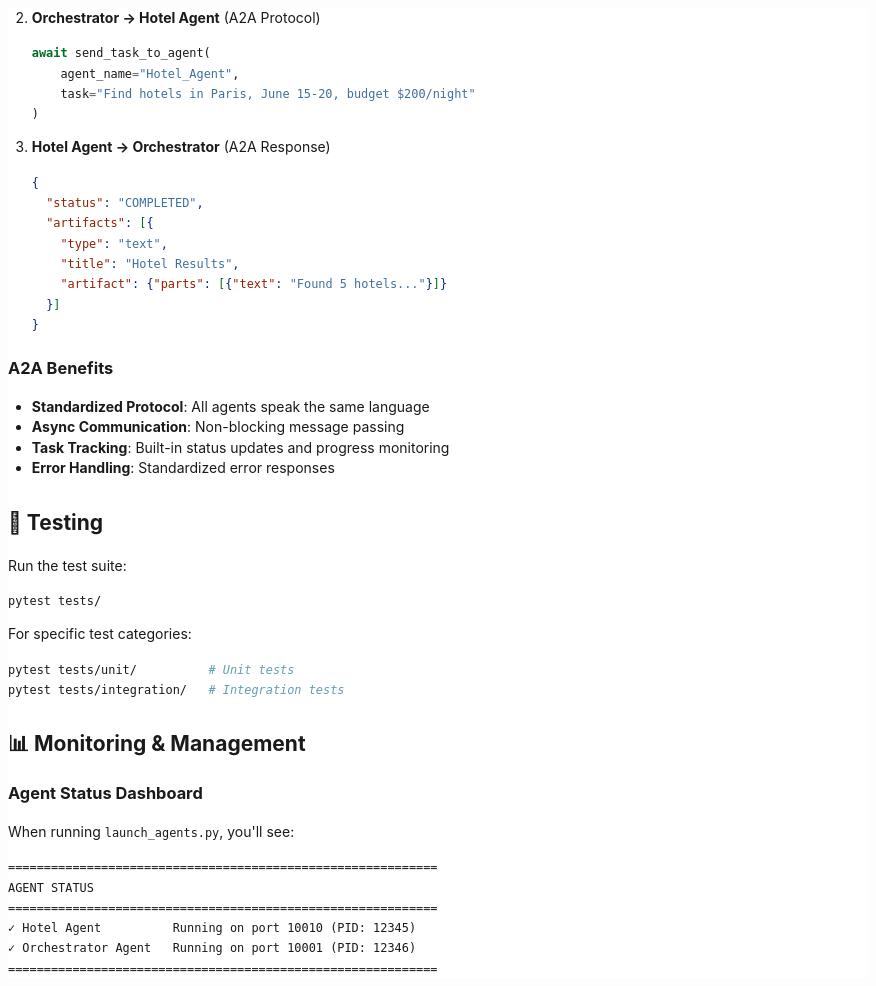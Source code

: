2. **Orchestrator → Hotel Agent** (A2A Protocol)
   ```python
   await send_task_to_agent(
       agent_name="Hotel_Agent",
       task="Find hotels in Paris, June 15-20, budget $200/night"
   )
   ```

3. **Hotel Agent → Orchestrator** (A2A Response)
   ```json
   {
     "status": "COMPLETED",
     "artifacts": [{
       "type": "text",
       "title": "Hotel Results",
       "artifact": {"parts": [{"text": "Found 5 hotels..."}]}
     }]
   }
   ```

### A2A Benefits

- **Standardized Protocol**: All agents speak the same language
- **Async Communication**: Non-blocking message passing
- **Task Tracking**: Built-in status updates and progress monitoring
- **Error Handling**: Standardized error responses

## 🧪 Testing

Run the test suite:
```bash
pytest tests/
```

For specific test categories:
```bash
pytest tests/unit/          # Unit tests
pytest tests/integration/   # Integration tests
```

## 📊 Monitoring & Management

### Agent Status Dashboard

When running `launch_agents.py`, you'll see:
```
============================================================
AGENT STATUS
============================================================
✓ Hotel Agent          Running on port 10010 (PID: 12345)
✓ Orchestrator Agent   Running on port 10001 (PID: 12346)
============================================================
```
